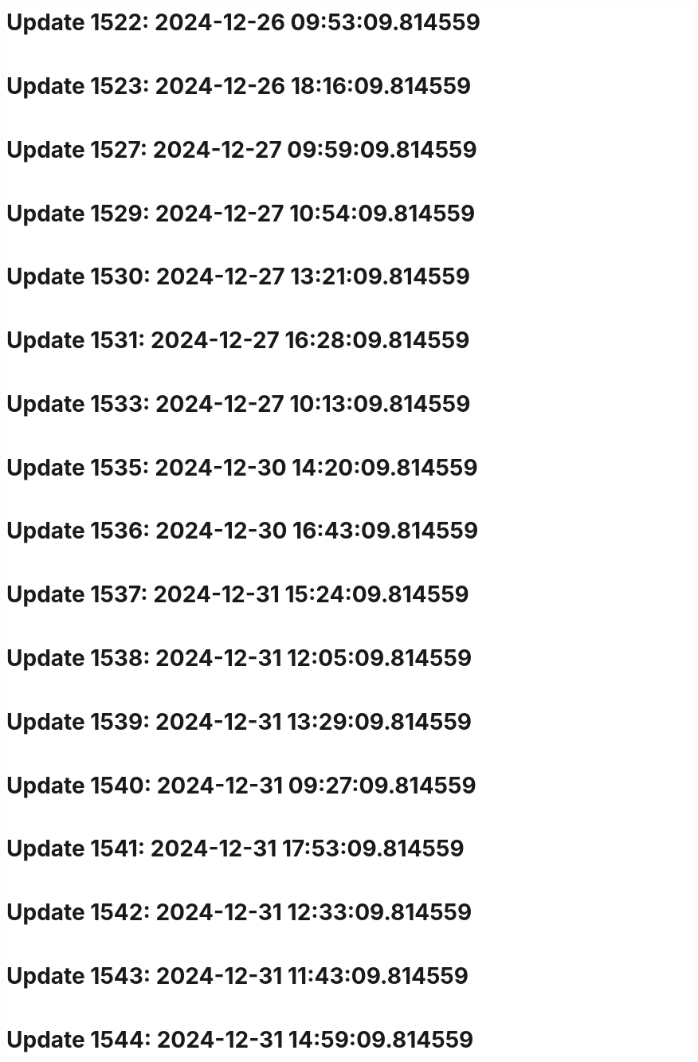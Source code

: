 # Update 1522: 2024-12-26 09:53:09.814559

# Update 1523: 2024-12-26 18:16:09.814559

# Update 1527: 2024-12-27 09:59:09.814559

# Update 1529: 2024-12-27 10:54:09.814559

# Update 1530: 2024-12-27 13:21:09.814559

# Update 1531: 2024-12-27 16:28:09.814559

# Update 1533: 2024-12-27 10:13:09.814559

# Update 1535: 2024-12-30 14:20:09.814559

# Update 1536: 2024-12-30 16:43:09.814559

# Update 1537: 2024-12-31 15:24:09.814559

# Update 1538: 2024-12-31 12:05:09.814559

# Update 1539: 2024-12-31 13:29:09.814559

# Update 1540: 2024-12-31 09:27:09.814559

# Update 1541: 2024-12-31 17:53:09.814559

# Update 1542: 2024-12-31 12:33:09.814559

# Update 1543: 2024-12-31 11:43:09.814559

# Update 1544: 2024-12-31 14:59:09.814559
